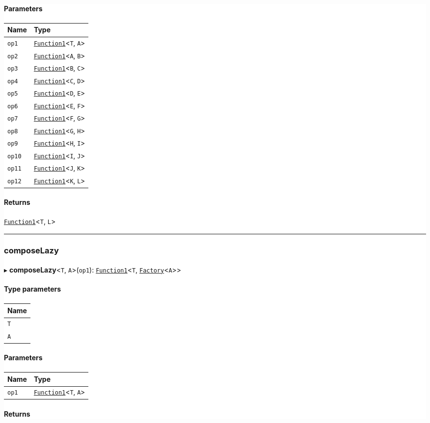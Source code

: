 #### Parameters

| Name | Type |
| :------ | :------ |
| `op1` | [`Function1`](functions.md#function1)<`T`, `A`\> |
| `op2` | [`Function1`](functions.md#function1)<`A`, `B`\> |
| `op3` | [`Function1`](functions.md#function1)<`B`, `C`\> |
| `op4` | [`Function1`](functions.md#function1)<`C`, `D`\> |
| `op5` | [`Function1`](functions.md#function1)<`D`, `E`\> |
| `op6` | [`Function1`](functions.md#function1)<`E`, `F`\> |
| `op7` | [`Function1`](functions.md#function1)<`F`, `G`\> |
| `op8` | [`Function1`](functions.md#function1)<`G`, `H`\> |
| `op9` | [`Function1`](functions.md#function1)<`H`, `I`\> |
| `op10` | [`Function1`](functions.md#function1)<`I`, `J`\> |
| `op11` | [`Function1`](functions.md#function1)<`J`, `K`\> |
| `op12` | [`Function1`](functions.md#function1)<`K`, `L`\> |

#### Returns

[`Function1`](functions.md#function1)<`T`, `L`\>

___

### composeLazy

▸ **composeLazy**<`T`, `A`\>(`op1`): [`Function1`](functions.md#function1)<`T`, [`Factory`](functions.md#factory)<`A`\>\>

#### Type parameters

| Name |
| :------ |
| `T` |
| `A` |

#### Parameters

| Name | Type |
| :------ | :------ |
| `op1` | [`Function1`](functions.md#function1)<`T`, `A`\> |

#### Returns
